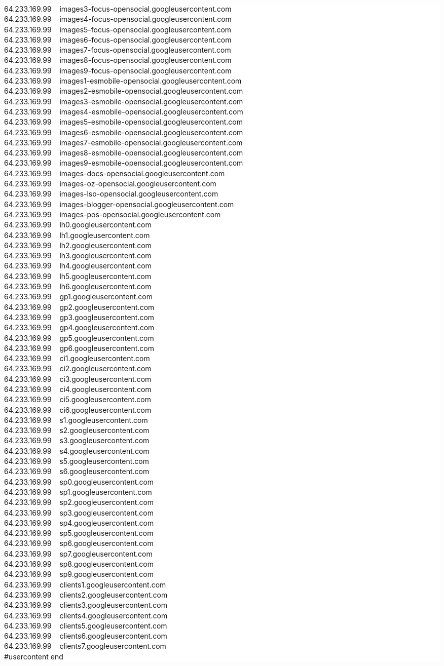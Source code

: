  64.233.169.99 &nbsp; &nbsp;images3-focus-opensocial.googleusercontent.com&nbsp;   
 64.233.169.99 &nbsp; &nbsp;images4-focus-opensocial.googleusercontent.com&nbsp;   
 64.233.169.99 &nbsp; &nbsp;images5-focus-opensocial.googleusercontent.com&nbsp;   
 64.233.169.99 &nbsp; &nbsp;images6-focus-opensocial.googleusercontent.com&nbsp;   
 64.233.169.99 &nbsp; &nbsp;images7-focus-opensocial.googleusercontent.com&nbsp;   
 64.233.169.99 &nbsp; &nbsp;images8-focus-opensocial.googleusercontent.com&nbsp;   
 64.233.169.99 &nbsp; &nbsp;images9-focus-opensocial.googleusercontent.com&nbsp;   
 64.233.169.99 &nbsp; &nbsp;images1-esmobile-opensocial.googleusercontent.com&nbsp;   
 64.233.169.99 &nbsp; &nbsp;images2-esmobile-opensocial.googleusercontent.com&nbsp;   
 64.233.169.99 &nbsp; &nbsp;images3-esmobile-opensocial.googleusercontent.com&nbsp;   
 64.233.169.99 &nbsp; &nbsp;images4-esmobile-opensocial.googleusercontent.com&nbsp;   
 64.233.169.99 &nbsp; &nbsp;images5-esmobile-opensocial.googleusercontent.com&nbsp;   
 64.233.169.99 &nbsp; &nbsp;images6-esmobile-opensocial.googleusercontent.com&nbsp;   
 64.233.169.99 &nbsp; &nbsp;images7-esmobile-opensocial.googleusercontent.com&nbsp;   
 64.233.169.99 &nbsp; &nbsp;images8-esmobile-opensocial.googleusercontent.com&nbsp;   
 64.233.169.99 &nbsp; &nbsp;images9-esmobile-opensocial.googleusercontent.com&nbsp;   
 64.233.169.99 &nbsp; &nbsp;images-docs-opensocial.googleusercontent.com&nbsp;   
 64.233.169.99 &nbsp; &nbsp;images-oz-opensocial.googleusercontent.com&nbsp;   
 64.233.169.99 &nbsp; &nbsp;images-lso-opensocial.googleusercontent.com&nbsp;   
 64.233.169.99 &nbsp; &nbsp;images-blogger-opensocial.googleusercontent.com&nbsp;   
 64.233.169.99 &nbsp; &nbsp;images-pos-opensocial.googleusercontent.com&nbsp;   
 64.233.169.99 &nbsp; &nbsp;lh0.googleusercontent.com&nbsp;   
 64.233.169.99 &nbsp; &nbsp;lh1.googleusercontent.com&nbsp;   
 64.233.169.99 &nbsp; &nbsp;lh2.googleusercontent.com&nbsp;   
 64.233.169.99 &nbsp; &nbsp;lh3.googleusercontent.com&nbsp;   
 64.233.169.99 &nbsp; &nbsp;lh4.googleusercontent.com&nbsp;   
 64.233.169.99 &nbsp; &nbsp;lh5.googleusercontent.com&nbsp;   
 64.233.169.99 &nbsp; &nbsp;lh6.googleusercontent.com&nbsp;   
 64.233.169.99 &nbsp; &nbsp;gp1.googleusercontent.com&nbsp;   
 64.233.169.99 &nbsp; &nbsp;gp2.googleusercontent.com&nbsp;   
 64.233.169.99 &nbsp; &nbsp;gp3.googleusercontent.com&nbsp;   
 64.233.169.99 &nbsp; &nbsp;gp4.googleusercontent.com&nbsp;   
 64.233.169.99 &nbsp; &nbsp;gp5.googleusercontent.com&nbsp;   
 64.233.169.99 &nbsp; &nbsp;gp6.googleusercontent.com   
 64.233.169.99 &nbsp; &nbsp;ci1.googleusercontent.com&nbsp;   
 64.233.169.99 &nbsp; &nbsp;ci2.googleusercontent.com&nbsp;   
 64.233.169.99 &nbsp; &nbsp;ci3.googleusercontent.com&nbsp;   
 64.233.169.99 &nbsp; &nbsp;ci4.googleusercontent.com&nbsp;   
 64.233.169.99 &nbsp; &nbsp;ci5.googleusercontent.com&nbsp;   
 64.233.169.99 &nbsp; &nbsp;ci6.googleusercontent.com&nbsp;   
 64.233.169.99 &nbsp; &nbsp;s1.googleusercontent.com&nbsp;   
 64.233.169.99 &nbsp; &nbsp;s2.googleusercontent.com&nbsp;   
 64.233.169.99 &nbsp; &nbsp;s3.googleusercontent.com&nbsp;   
 64.233.169.99 &nbsp; &nbsp;s4.googleusercontent.com&nbsp;   
 64.233.169.99 &nbsp; &nbsp;s5.googleusercontent.com&nbsp;   
 64.233.169.99 &nbsp; &nbsp;s6.googleusercontent.com&nbsp;   
 64.233.169.99 &nbsp; &nbsp;sp0.googleusercontent.com&nbsp;   
 64.233.169.99 &nbsp; &nbsp;sp1.googleusercontent.com&nbsp;   
 64.233.169.99 &nbsp; &nbsp;sp2.googleusercontent.com&nbsp;   
 64.233.169.99 &nbsp; &nbsp;sp3.googleusercontent.com&nbsp;   
 64.233.169.99 &nbsp; &nbsp;sp4.googleusercontent.com&nbsp;   
 64.233.169.99 &nbsp; &nbsp;sp5.googleusercontent.com&nbsp;   
 64.233.169.99 &nbsp; &nbsp;sp6.googleusercontent.com&nbsp;   
 64.233.169.99 &nbsp; &nbsp;sp7.googleusercontent.com&nbsp;   
 64.233.169.99 &nbsp; &nbsp;sp8.googleusercontent.com&nbsp;   
 64.233.169.99 &nbsp; &nbsp;sp9.googleusercontent.com   
 64.233.169.99 &nbsp; &nbsp;clients1.googleusercontent.com&nbsp;   
 64.233.169.99 &nbsp; &nbsp;clients2.googleusercontent.com&nbsp;   
 64.233.169.99 &nbsp; &nbsp;clients3.googleusercontent.com&nbsp;   
 64.233.169.99 &nbsp; &nbsp;clients4.googleusercontent.com&nbsp;   
 64.233.169.99 &nbsp; &nbsp;clients5.googleusercontent.com&nbsp;   
 64.233.169.99 &nbsp; &nbsp;clients6.googleusercontent.com&nbsp;   
 64.233.169.99 &nbsp; &nbsp;clients7.googleusercontent.com&nbsp;   
 #usercontent end   